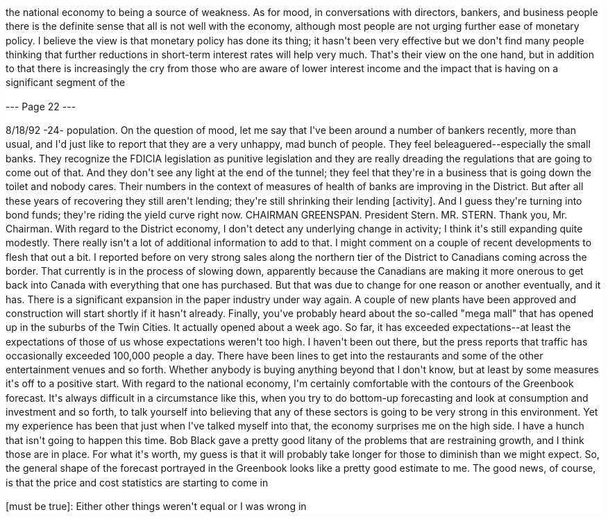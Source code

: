 the national economy to being a source of weakness. As for mood, in
conversations with directors, bankers, and business people there is
the definite sense that all is not well with the economy, although
most people are not urging further ease of monetary policy. I believe
the view is that monetary policy has done its thing; it hasn't been
very effective but we don't find many people thinking that further
reductions in short-term interest rates will help very much. That's
their view on the one hand, but in addition to that there is
increasingly the cry from those who are aware of lower interest income
and the impact that is having on a significant segment of the

--- Page 22 ---

8/18/92 -24-
population. On the question of mood, let me say that I've been around
a number of bankers recently, more than usual, and I'd just like to
report that they are a very unhappy, mad bunch of people. They feel
beleaguered--especially the small banks. They recognize the FDICIA
legislation as punitive legislation and they are really dreading the
regulations that are going to come out of that. And they don't see
any light at the end of the tunnel; they feel that they're in a
business that is going down the toilet and nobody cares. Their
numbers in the context of measures of health of banks are improving in
the District. But after all these years of recovering they still
aren't lending; they're still shrinking their lending [activity]. And
I guess they're turning into bond funds; they're riding the yield
curve right now.
CHAIRMAN GREENSPAN. President Stern.
MR. STERN. Thank you, Mr. Chairman. With regard to the
District economy, I don't detect any underlying change in activity; I
think it's still expanding quite modestly. There really isn't a lot
of additional information to add to that. I might comment on a couple
of recent developments to flesh that out a bit. I reported before on
very strong sales along the northern tier of the District to Canadians
coming across the border. That currently is in the process of slowing
down, apparently because the Canadians are making it more onerous to
get back into Canada with everything that one has purchased. But that
was due to change for one reason or another eventually, and it has.
There is a significant expansion in the paper industry under way
again. A couple of new plants have been approved and construction
will start shortly if it hasn't already. Finally, you've probably
heard about the so-called "mega mall" that has opened up in the
suburbs of the Twin Cities. It actually opened about a week ago. So
far, it has exceeded expectations--at least the expectations of those
of us whose expectations weren't too high. I haven't been out there,
but the press reports that traffic has occasionally exceeded 100,000
people a day. There have been lines to get into the restaurants and
some of the other entertainment venues and so forth. Whether anybody
is buying anything beyond that I don't know, but at least by some
measures it's off to a positive start.
With regard to the national economy, I'm certainly
comfortable with the contours of the Greenbook forecast. It's always
difficult in a circumstance like this, when you try to do bottom-up
forecasting and look at consumption and investment and so forth, to
talk yourself into believing that any of these sectors is going to be
very strong in this environment. Yet my experience has been that just
when I've talked myself into that, the economy surprises me on the
high side. I have a hunch that isn't going to happen this time. Bob
Black gave a pretty good litany of the problems that are restraining
growth, and I think those are in place. For what it's worth, my guess
is that it will probably take longer for those to diminish than we
might expect. So, the general shape of the forecast portrayed in the
Greenbook looks like a pretty good estimate to me. The good news, of
course, is that the price and cost statistics are starting to come in

[must be true]: Either other things weren't equal or I was wrong in